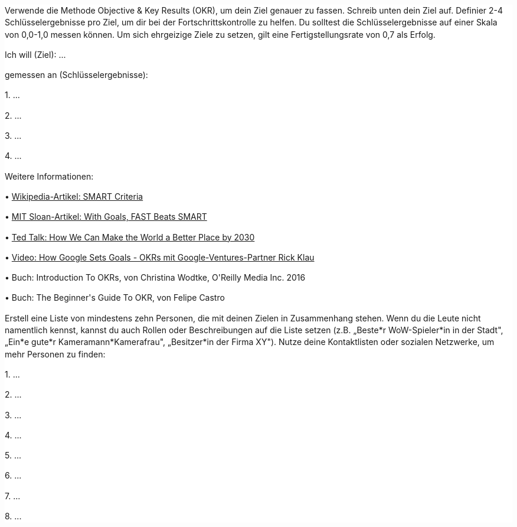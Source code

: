 Verwende die Methode Objective & Key Results (OKR), um dein Ziel genauer
zu fassen. Schreib unten dein Ziel auf. Definier 2-4 Schlüsselergebnisse
pro Ziel, um dir bei der Fortschrittskontrolle zu helfen. Du solltest
die Schlüsselergebnisse auf einer Skala von 0,0-1,0 messen können. Um
sich ehrgeizige Ziele zu setzen, gilt eine Fertigstellungsrate von 0,7
als Erfolg.

Ich will (Ziel): \...

gemessen an (Schlüsselergebnisse):

1\. ...

2\. ...

3\. ...

4\. ...

Weitere Informationen:

• [Wikipedia-Artikel: SMART
Criteria](https://de.wikipedia.org/wiki/SMART_(Projektmanagement))

• [MIT Sloan-Artikel: With Goals, FAST Beats
SMART](https://sloanreview.mit.edu/article/with-goals-fast-beats-smart/)

• [Ted Talk: How We Can Make the World a Better Place by
2030](https://www.ted.com/talks/michael_green_how_we_can_make_the_world_a_better_place_by_2030?language=de)

• [Video: How Google Sets Goals - OKRs mit Google-Ventures-Partner Rick
Klau](https://www.youtube.com/watch?v=mJB83EZtAjc)

• Buch: Introduction To OKRs, von Christina Wodtke, O'Reilly Media Inc.
2016

• Buch: The Beginner's Guide To OKR, von Felipe Castro

Erstell eine Liste von mindestens zehn Personen, die mit deinen Zielen
in Zusammenhang stehen. Wenn du die Leute nicht namentlich kennst,
kannst du auch Rollen oder Beschreibungen auf die Liste setzen (z.B.
„Beste\*r WoW-Spieler\*in in der Stadt", „Ein\*e gute\*r
Kameramann\*Kamerafrau", „Besitzer\*in der Firma XY"). Nutze deine
Kontaktlisten oder sozialen Netzwerke, um mehr Personen zu finden:

1\. ...

2\. ...

3\. ...

4\. ...

5\. ...

6\. ...

7\. ...

8\. ...
